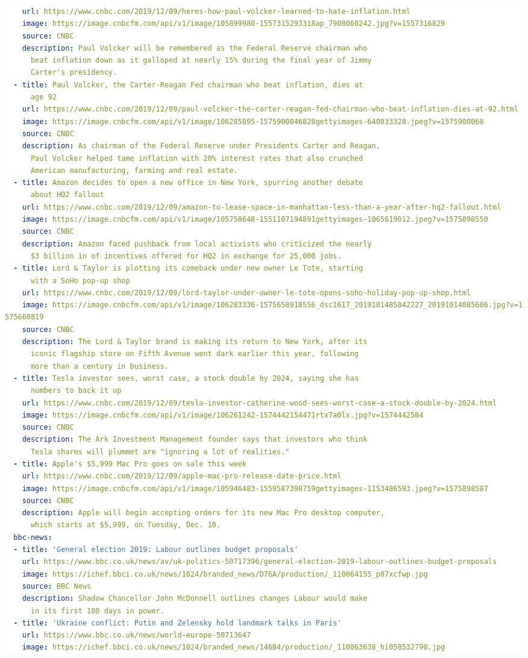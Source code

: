 ```yaml
    url: https://www.cnbc.com/2019/12/09/heres-how-paul-volcker-learned-to-hate-inflation.html
    image: https://image.cnbcfm.com/api/v1/image/105899980-1557315293318ap_7908060242.jpg?v=1557316829
    source: CNBC
    description: Paul Volcker will be remembered as the Federal Reserve chairman who
      beat inflation down as it galloped at nearly 15% during the final year of Jimmy
      Carter's presidency.
  - title: Paul Volcker, the Carter-Reagan Fed chairman who beat inflation, dies at
      age 92
    url: https://www.cnbc.com/2019/12/09/paul-volcker-the-carter-reagan-fed-chairman-who-beat-inflation-dies-at-92.html
    image: https://image.cnbcfm.com/api/v1/image/106285895-1575900046828gettyimages-640033328.jpeg?v=1575900068
    source: CNBC
    description: As chairman of the Federal Reserve under Presidents Carter and Reagan,
      Paul Volcker helped tame inflation with 20% interest rates that also crunched
      American manufacturing, farming and real estate.
  - title: Amazon decides to open a new office in New York, spurring another debate
      about HQ2 fallout
    url: https://www.cnbc.com/2019/12/09/amazon-to-lease-space-in-manhattan-less-than-a-year-after-hq2-fallout.html
    image: https://image.cnbcfm.com/api/v1/image/105758648-1551107194891gettyimages-1065619012.jpeg?v=1575898550
    source: CNBC
    description: Amazon faced pushback from local activists who criticized the nearly
      $3 billion in of incentives offered for HQ2 in exchange for 25,000 jobs.
  - title: Lord & Taylor is plotting its comeback under new owner Le Tote, starting
      with a SoHo pop-up shop
    url: https://www.cnbc.com/2019/12/09/lord-taylor-under-owner-le-tote-opens-soho-holiday-pop-up-shop.html
    image: https://image.cnbcfm.com/api/v1/image/106283336-1575658918556_dsc1617_2019101485042227_20191014085606.jpg?v=1575660819
    source: CNBC
    description: The Lord & Taylor brand is making its return to New York, after its
      iconic flagship store on Fifth Avenue went dark earlier this year, following
      more than a century in business.
  - title: Tesla investor sees, worst case, a stock double by 2024, saying she has
      numbers to back it up
    url: https://www.cnbc.com/2019/12/09/tesla-investor-catherine-wood-sees-worst-case-a-stock-double-by-2024.html
    image: https://image.cnbcfm.com/api/v1/image/106261242-1574442154471rtx7a0lx.jpg?v=1574442584
    source: CNBC
    description: The Ark Investment Management founder says that investors who think
      Tesla shares will plummet are "ignoring a lot of realities."
  - title: Apple's $5,999 Mac Pro goes on sale this week
    url: https://www.cnbc.com/2019/12/09/apple-mac-pro-release-date-price.html
    image: https://image.cnbcfm.com/api/v1/image/105946483-1559587398759gettyimages-1153486593.jpeg?v=1575898587
    source: CNBC
    description: Apple will begin accepting orders for its new Mac Pro desktop computer,
      which starts at $5,999, on Tuesday, Dec. 10.
  bbc-news:
  - title: 'General election 2019: Labour outlines budget proposals'
    url: https://www.bbc.co.uk/news/av/uk-politics-50717396/general-election-2019-labour-outlines-budget-proposals
    image: https://ichef.bbci.co.uk/news/1024/branded_news/D76A/production/_110064155_p07xcfwp.jpg
    source: BBC News
    description: Shadow Chancellor John McDonnell outlines changes Labour would make
      in its first 100 days in power.
  - title: 'Ukraine conflict: Putin and Zelensky hold landmark talks in Paris'
    url: https://www.bbc.co.uk/news/world-europe-50713647
    image: https://ichef.bbci.co.uk/news/1024/branded_news/146B4/production/_110063638_hi058532790.jpg
```